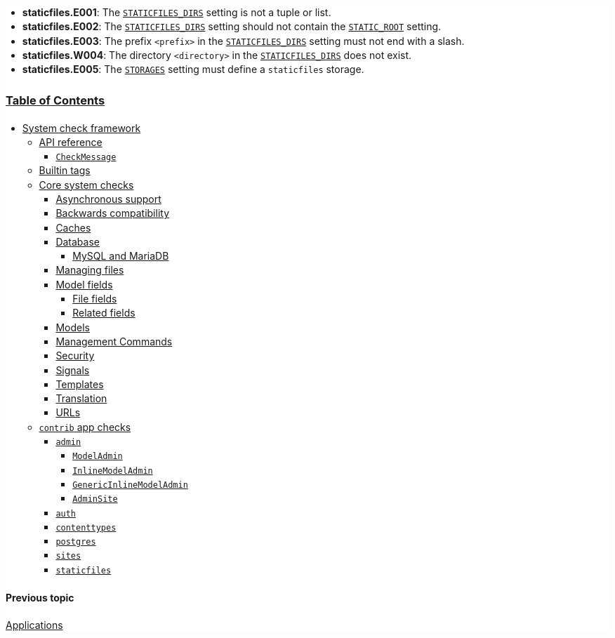 - **staticfiles.E001**: The [`STATICFILES_DIRS`](settings.html#std-setting-STATICFILES_DIRS) setting is not a tuple
  or list.
- **staticfiles.E002**: The [`STATICFILES_DIRS`](settings.html#std-setting-STATICFILES_DIRS) setting should not
  contain the [`STATIC_ROOT`](settings.html#std-setting-STATIC_ROOT) setting.
- **staticfiles.E003**: The prefix `<prefix>` in the
  [`STATICFILES_DIRS`](settings.html#std-setting-STATICFILES_DIRS) setting must not end with a slash.
- **staticfiles.W004**: The directory `<directory>` in the
  [`STATICFILES_DIRS`](settings.html#std-setting-STATICFILES_DIRS) does not exist.
- **staticfiles.E005**: The [`STORAGES`](settings.html#std-setting-STORAGES) setting must define a
  `staticfiles` storage.

### [Table of Contents](../contents.html)

- [System check framework](#)
  - [API reference](#api-reference)
    - [`CheckMessage`](#checkmessage)
  - [Builtin tags](#builtin-tags)
  - [Core system checks](#core-system-checks)
    - [Asynchronous support](#asynchronous-support)
    - [Backwards compatibility](#backwards-compatibility)
    - [Caches](#caches)
    - [Database](#database)
      - [MySQL and MariaDB](#mysql-and-mariadb)
    - [Managing files](#managing-files)
    - [Model fields](#model-fields)
      - [File fields](#file-fields)
      - [Related fields](#related-fields)
    - [Models](#models)
    - [Management Commands](#management-commands)
    - [Security](#security)
    - [Signals](#signals)
    - [Templates](#templates)
    - [Translation](#translation)
    - [URLs](#urls)
  - [`contrib` app checks](#contrib-app-checks)
    - [`admin`](#admin)
      - [`ModelAdmin`](#modeladmin)
      - [`InlineModelAdmin`](#inlinemodeladmin)
      - [`GenericInlineModelAdmin`](#genericinlinemodeladmin)
      - [`AdminSite`](#adminsite)
    - [`auth`](#auth)
    - [`contenttypes`](#contenttypes)
    - [`postgres`](#postgres)
    - [`sites`](#sites)
    - [`staticfiles`](#staticfiles)

#### Previous topic

[Applications](applications.html "previous chapter")
